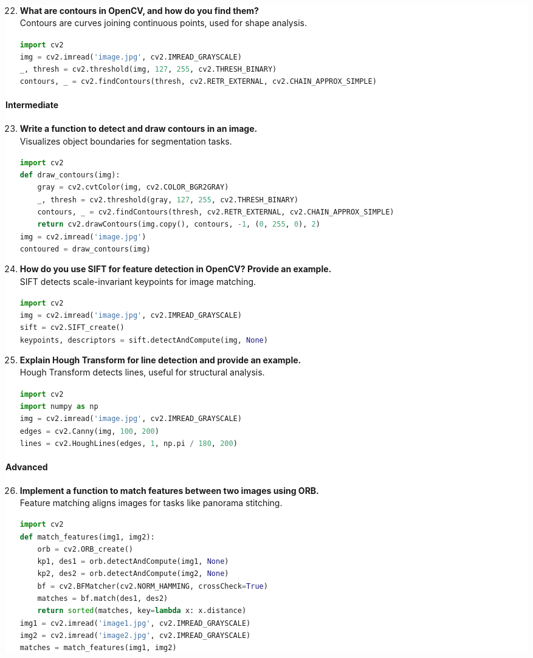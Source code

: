 22. **What are contours in OpenCV, and how do you find them?**  
    Contours are curves joining continuous points, used for shape analysis.  
    ```python
    import cv2
    img = cv2.imread('image.jpg', cv2.IMREAD_GRAYSCALE)
    _, thresh = cv2.threshold(img, 127, 255, cv2.THRESH_BINARY)
    contours, _ = cv2.findContours(thresh, cv2.RETR_EXTERNAL, cv2.CHAIN_APPROX_SIMPLE)
    ```

#### Intermediate
23. **Write a function to detect and draw contours in an image.**  
    Visualizes object boundaries for segmentation tasks.  
    ```python
    import cv2
    def draw_contours(img):
        gray = cv2.cvtColor(img, cv2.COLOR_BGR2GRAY)
        _, thresh = cv2.threshold(gray, 127, 255, cv2.THRESH_BINARY)
        contours, _ = cv2.findContours(thresh, cv2.RETR_EXTERNAL, cv2.CHAIN_APPROX_SIMPLE)
        return cv2.drawContours(img.copy(), contours, -1, (0, 255, 0), 2)
    img = cv2.imread('image.jpg')
    contoured = draw_contours(img)
    ```

24. **How do you use SIFT for feature detection in OpenCV? Provide an example.**  
    SIFT detects scale-invariant keypoints for image matching.  
    ```python
    import cv2
    img = cv2.imread('image.jpg', cv2.IMREAD_GRAYSCALE)
    sift = cv2.SIFT_create()
    keypoints, descriptors = sift.detectAndCompute(img, None)
    ```

25. **Explain Hough Transform for line detection and provide an example.**  
    Hough Transform detects lines, useful for structural analysis.  
    ```python
    import cv2
    import numpy as np
    img = cv2.imread('image.jpg', cv2.IMREAD_GRAYSCALE)
    edges = cv2.Canny(img, 100, 200)
    lines = cv2.HoughLines(edges, 1, np.pi / 180, 200)
    ```

#### Advanced
26. **Implement a function to match features between two images using ORB.**  
    Feature matching aligns images for tasks like panorama stitching.  
    ```python
    import cv2
    def match_features(img1, img2):
        orb = cv2.ORB_create()
        kp1, des1 = orb.detectAndCompute(img1, None)
        kp2, des2 = orb.detectAndCompute(img2, None)
        bf = cv2.BFMatcher(cv2.NORM_HAMMING, crossCheck=True)
        matches = bf.match(des1, des2)
        return sorted(matches, key=lambda x: x.distance)
    img1 = cv2.imread('image1.jpg', cv2.IMREAD_GRAYSCALE)
    img2 = cv2.imread('image2.jpg', cv2.IMREAD_GRAYSCALE)
    matches = match_features(img1, img2)
    ```
